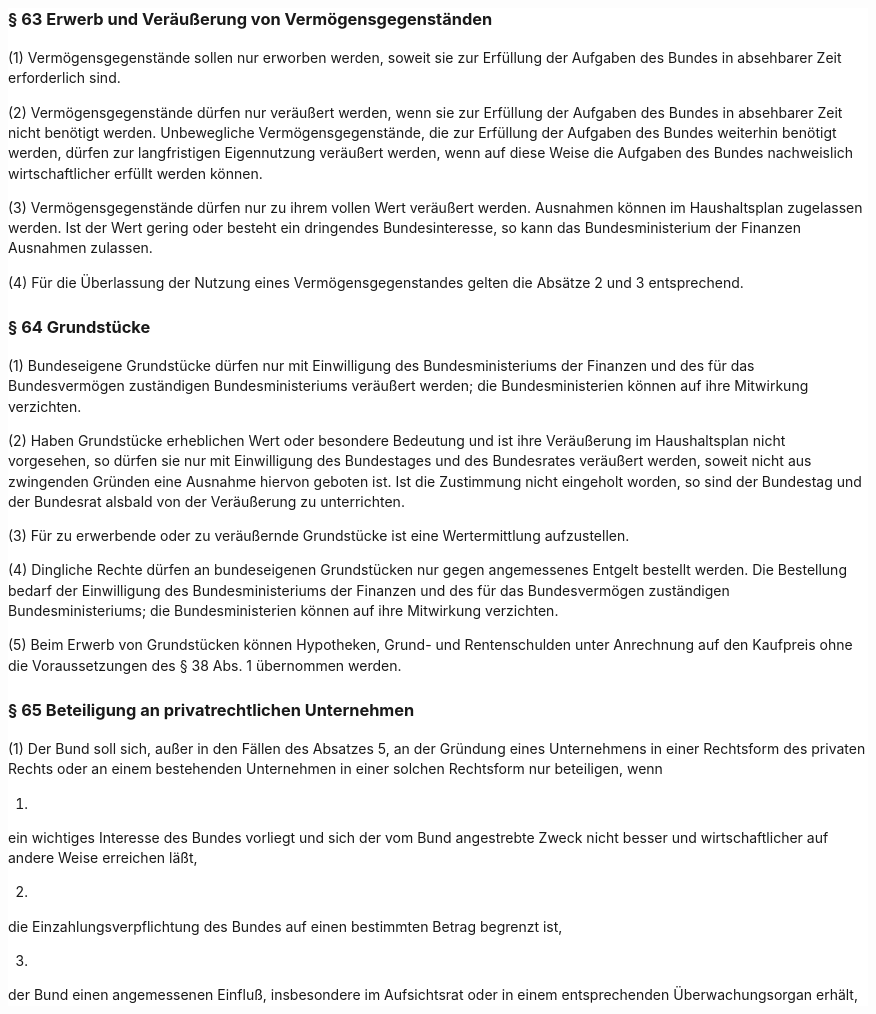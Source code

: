 ### § 63 Erwerb und Veräußerung von Vermögensgegenständen

(1) Vermögensgegenstände sollen nur erworben werden, soweit sie zur Erfüllung der Aufgaben des Bundes in absehbarer Zeit erforderlich sind.

(2) Vermögensgegenstände dürfen nur veräußert werden, wenn sie zur Erfüllung der Aufgaben des Bundes in absehbarer Zeit nicht benötigt werden. Unbewegliche Vermögensgegenstände, die zur Erfüllung der Aufgaben des Bundes weiterhin benötigt werden, dürfen zur langfristigen Eigennutzung veräußert werden, wenn auf diese Weise die Aufgaben des Bundes nachweislich wirtschaftlicher erfüllt werden können.

(3) Vermögensgegenstände dürfen nur zu ihrem vollen Wert veräußert werden. Ausnahmen können im Haushaltsplan zugelassen werden. Ist der Wert gering oder besteht ein dringendes Bundesinteresse, so kann das Bundesministerium der Finanzen Ausnahmen zulassen.

(4) Für die Überlassung der Nutzung eines Vermögensgegenstandes gelten die Absätze 2 und 3 entsprechend.

### § 64 Grundstücke

(1) Bundeseigene Grundstücke dürfen nur mit Einwilligung des Bundesministeriums der Finanzen und des für das Bundesvermögen zuständigen Bundesministeriums veräußert werden; die Bundesministerien können auf ihre Mitwirkung verzichten.

(2) Haben Grundstücke erheblichen Wert oder besondere Bedeutung und ist ihre Veräußerung im Haushaltsplan nicht vorgesehen, so dürfen sie nur mit Einwilligung des Bundestages und des Bundesrates veräußert werden, soweit nicht aus zwingenden Gründen eine Ausnahme hiervon geboten ist. Ist die Zustimmung nicht eingeholt worden, so sind der Bundestag und der Bundesrat alsbald von der Veräußerung zu unterrichten.

(3) Für zu erwerbende oder zu veräußernde Grundstücke ist eine Wertermittlung aufzustellen.

(4) Dingliche Rechte dürfen an bundeseigenen Grundstücken nur gegen angemessenes Entgelt bestellt werden. Die Bestellung bedarf der Einwilligung des Bundesministeriums der Finanzen und des für das Bundesvermögen zuständigen Bundesministeriums; die Bundesministerien können auf ihre Mitwirkung verzichten.

(5) Beim Erwerb von Grundstücken können Hypotheken, Grund- und Rentenschulden unter Anrechnung auf den Kaufpreis ohne die Voraussetzungen des § 38 Abs. 1 übernommen werden.

### § 65 Beteiligung an privatrechtlichen Unternehmen

(1) Der Bund soll sich, außer in den Fällen des Absatzes 5, an der Gründung eines Unternehmens in einer Rechtsform des privaten Rechts oder an einem bestehenden Unternehmen in einer solchen Rechtsform nur beteiligen, wenn

1.  
ein wichtiges Interesse des Bundes vorliegt und sich der vom Bund angestrebte Zweck nicht besser und wirtschaftlicher auf andere Weise erreichen läßt,

2.  
die Einzahlungsverpflichtung des Bundes auf einen bestimmten Betrag begrenzt ist,

3.  
der Bund einen angemessenen Einfluß, insbesondere im Aufsichtsrat oder in einem entsprechenden Überwachungsorgan erhält,

